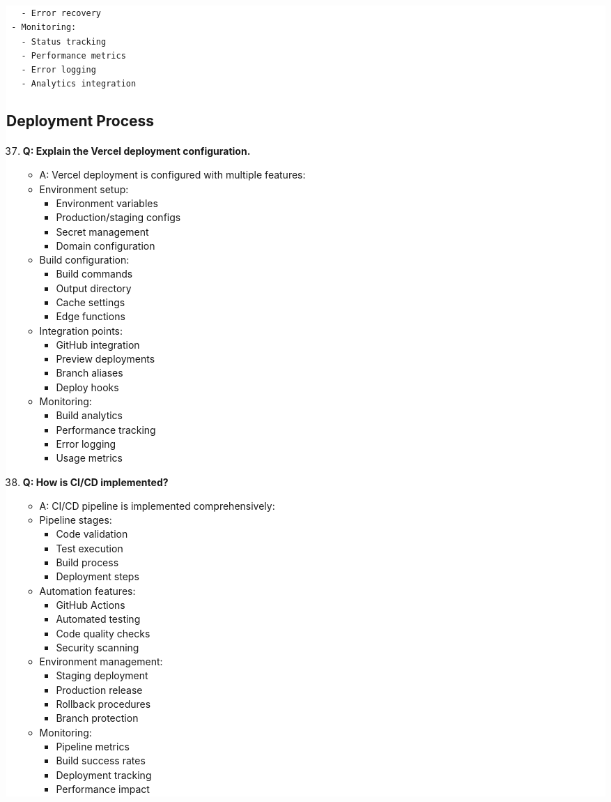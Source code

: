        - Error recovery
     - Monitoring:
       - Status tracking
       - Performance metrics
       - Error logging
       - Analytics integration

## Deployment Process

37. **Q: Explain the Vercel deployment configuration.**
    - A: Vercel deployment is configured with multiple features:
     - Environment setup:
       - Environment variables
       - Production/staging configs
       - Secret management
       - Domain configuration
     - Build configuration:
       - Build commands
       - Output directory
       - Cache settings
       - Edge functions
     - Integration points:
       - GitHub integration
       - Preview deployments
       - Branch aliases
       - Deploy hooks
     - Monitoring:
       - Build analytics
       - Performance tracking
       - Error logging
       - Usage metrics

38. **Q: How is CI/CD implemented?**
    - A: CI/CD pipeline is implemented comprehensively:
     - Pipeline stages:
       - Code validation
       - Test execution
       - Build process
       - Deployment steps
     - Automation features:
       - GitHub Actions
       - Automated testing
       - Code quality checks
       - Security scanning
     - Environment management:
       - Staging deployment
       - Production release
       - Rollback procedures
       - Branch protection
     - Monitoring:
       - Pipeline metrics
       - Build success rates
       - Deployment tracking
       - Performance impact
